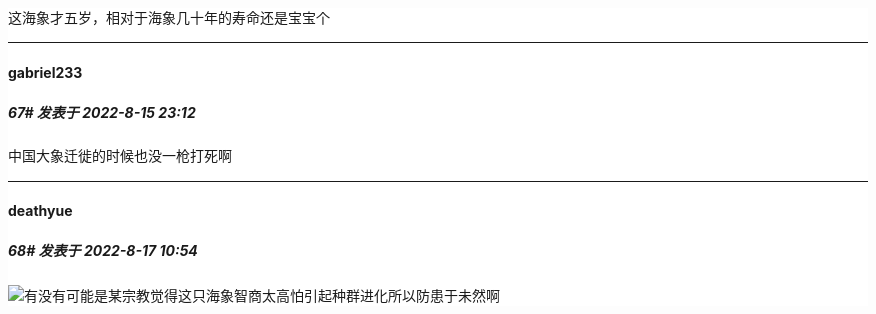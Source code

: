 这海象才五岁，相对于海象几十年的寿命还是宝宝个



*****

####  gabriel233  
##### 67#       发表于 2022-8-15 23:12

中国大象迁徙的时候也没一枪打死啊



*****

####  deathyue  
##### 68#       发表于 2022-8-17 10:54

<img src="https://static.saraba1st.com/image/smiley/face2017/053.png" referrerpolicy="no-referrer">有没有可能是某宗教觉得这只海象智商太高怕引起种群进化所以防患于未然啊

